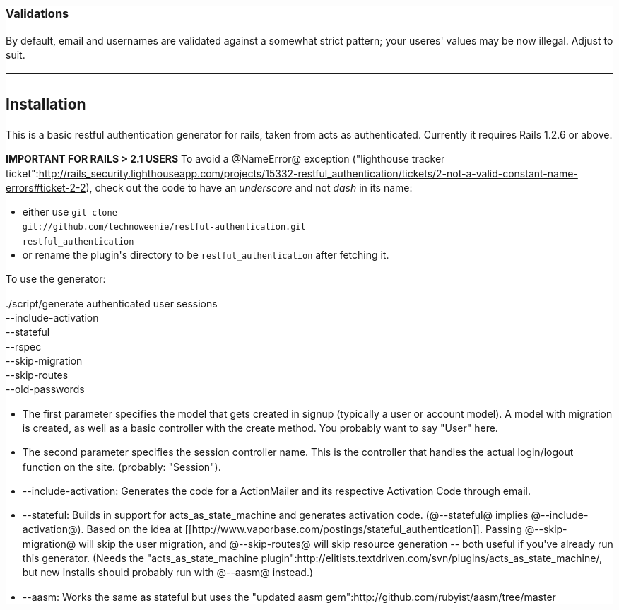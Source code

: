 ### Validations

By default, email and usernames are validated against a somewhat strict pattern; your useres' values may be now illegal.  Adjust to suit.

***************************************************************************

<a id="INSTALLATION"/> </a>

## Installation

This is a basic restful authentication generator for rails, taken from
acts as authenticated.  Currently it requires Rails 1.2.6 or above.

**IMPORTANT FOR RAILS > 2.1 USERS** To avoid a @NameError@ exception ("lighthouse tracker ticket":http://rails_security.lighthouseapp.com/projects/15332-restful_authentication/tickets/2-not-a-valid-constant-name-errors#ticket-2-2), check out the code to have an _underscore_ and not _dash_ in its name:
* either use <code>git clone git://github.com/technoweenie/restful-authentication.git restful_authentication</code>
* or rename the plugin's directory to be <code>restful_authentication</code> after fetching it.

To use the generator:

  ./script/generate authenticated user sessions \
    --include-activation \
    --stateful \
    --rspec \
    --skip-migration \
    --skip-routes \
    --old-passwords

* The first parameter specifies the model that gets created in signup (typically
  a user or account model).  A model with migration is created, as well as a
  basic controller with the create method. You probably want to say "User" here.

* The second parameter specifies the session controller name.  This is the
  controller that handles the actual login/logout function on the site.
  (probably: "Session").

* --include-activation: Generates the code for a ActionMailer and its respective
  Activation Code through email.

* --stateful: Builds in support for acts_as_state_machine and generates
  activation code.  (@--stateful@ implies @--include-activation@). Based on the
  idea at [[http://www.vaporbase.com/postings/stateful_authentication]]. Passing
  @--skip-migration@ will skip the user migration, and @--skip-routes@ will skip
  resource generation -- both useful if you've already run this generator.
  (Needs the "acts_as_state_machine plugin":http://elitists.textdriven.com/svn/plugins/acts_as_state_machine/,
  but new installs should probably run with @--aasm@ instead.)

* --aasm: Works the same as stateful but uses the "updated aasm gem":http://github.com/rubyist/aasm/tree/master

